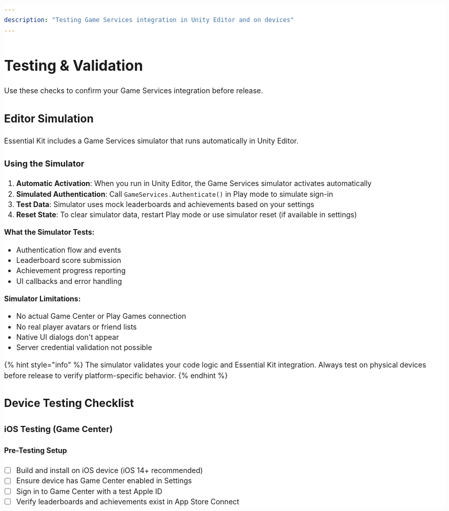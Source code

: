```yaml
---
description: "Testing Game Services integration in Unity Editor and on devices"
---
```


# Testing & Validation

Use these checks to confirm your Game Services integration before release.

## Editor Simulation

Essential Kit includes a Game Services simulator that runs automatically in Unity Editor.

### Using the Simulator

1. **Automatic Activation**: When you run in Unity Editor, the Game Services simulator activates automatically
2. **Simulated Authentication**: Call `GameServices.Authenticate()` in Play mode to simulate sign-in
3. **Test Data**: Simulator uses mock leaderboards and achievements based on your settings
4. **Reset State**: To clear simulator data, restart Play mode or use simulator reset (if available in settings)

**What the Simulator Tests:**
- Authentication flow and events
- Leaderboard score submission
- Achievement progress reporting
- UI callbacks and error handling

**Simulator Limitations:**
- No actual Game Center or Play Games connection
- No real player avatars or friend lists
- Native UI dialogs don't appear
- Server credential validation not possible

{% hint style="info" %}
The simulator validates your code logic and Essential Kit integration. Always test on physical devices before release to verify platform-specific behavior.
{% endhint %}

## Device Testing Checklist

### iOS Testing (Game Center)

#### Pre-Testing Setup
- [ ] Build and install on iOS device (iOS 14+ recommended)
- [ ] Ensure device has Game Center enabled in Settings
- [ ] Sign in to Game Center with a test Apple ID
- [ ] Verify leaderboards and achievements exist in App Store Connect
